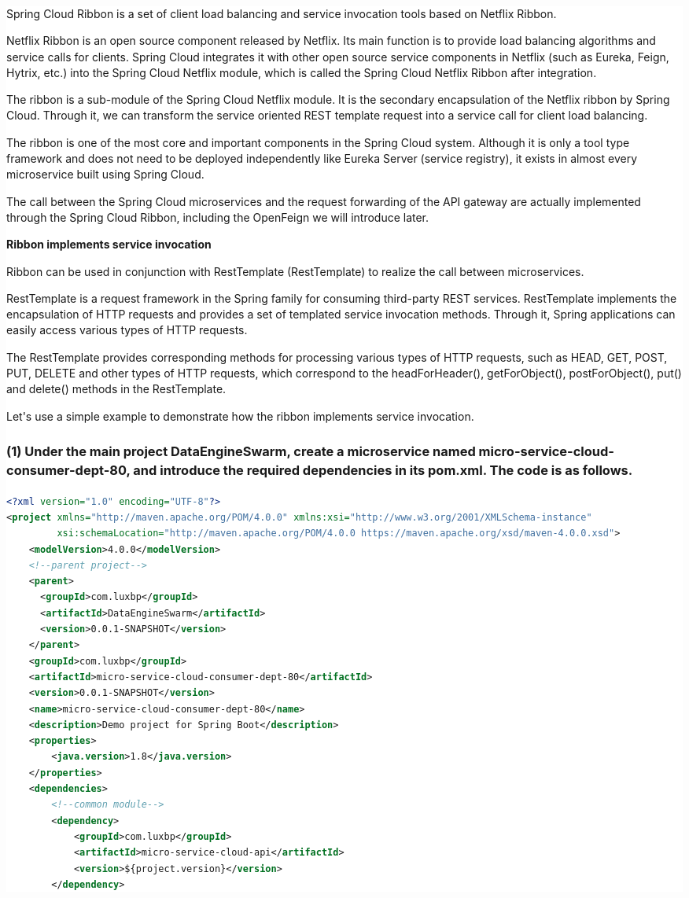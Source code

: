 Spring Cloud Ribbon is a set of client load balancing and service invocation tools based on Netflix Ribbon.

Netflix Ribbon is an open source component released by Netflix. Its main function is to provide load balancing algorithms and service calls for clients. Spring Cloud integrates it with other open source service components in Netflix (such as Eureka, Feign, Hytrix, etc.) into the Spring Cloud Netflix module, which is called the Spring Cloud Netflix Ribbon after integration.

The ribbon is a sub-module of the Spring Cloud Netflix module. It is the secondary encapsulation of the Netflix ribbon by Spring Cloud. Through it, we can transform the service oriented REST template request into a service call for client load balancing.

The ribbon is one of the most core and important components in the Spring Cloud system. Although it is only a tool type framework and does not need to be deployed independently like Eureka Server (service registry), it exists in almost every microservice built using Spring Cloud.

The call between the Spring Cloud microservices and the request forwarding of the API gateway are actually implemented through the Spring Cloud Ribbon, including the OpenFeign we will introduce later.

**Ribbon implements service invocation**

Ribbon can be used in conjunction with RestTemplate (RestTemplate) to realize the call between microservices.

RestTemplate is a request framework in the Spring family for consuming third-party REST services. RestTemplate implements the encapsulation of HTTP requests and provides a set of templated service invocation methods. Through it, Spring applications can easily access various types of HTTP requests.

The RestTemplate provides corresponding methods for processing various types of HTTP requests, such as HEAD, GET, POST, PUT, DELETE and other types of HTTP requests, which correspond to the headForHeader(), getForObject(), postForObject(), put() and delete() methods in the RestTemplate.

Let's use a simple example to demonstrate how the ribbon implements service invocation.

### (1) Under the main project DataEngineSwarm, create a microservice named micro-service-cloud-consumer-dept-80, and introduce the required dependencies in its pom.xml. The code is as follows.

```xml
<?xml version="1.0" encoding="UTF-8"?>
<project xmlns="http://maven.apache.org/POM/4.0.0" xmlns:xsi="http://www.w3.org/2001/XMLSchema-instance"
         xsi:schemaLocation="http://maven.apache.org/POM/4.0.0 https://maven.apache.org/xsd/maven-4.0.0.xsd">
    <modelVersion>4.0.0</modelVersion>
    <!--parent project-->
    <parent>
      <groupId>com.luxbp</groupId>
      <artifactId>DataEngineSwarm</artifactId>
      <version>0.0.1-SNAPSHOT</version>
    </parent>
    <groupId>com.luxbp</groupId>
    <artifactId>micro-service-cloud-consumer-dept-80</artifactId>
    <version>0.0.1-SNAPSHOT</version>
    <name>micro-service-cloud-consumer-dept-80</name>
    <description>Demo project for Spring Boot</description>
    <properties>
        <java.version>1.8</java.version>
    </properties>
    <dependencies>
        <!--common module-->
        <dependency>
            <groupId>com.luxbp</groupId>
            <artifactId>micro-service-cloud-api</artifactId>
            <version>${project.version}</version>
        </dependency>
```